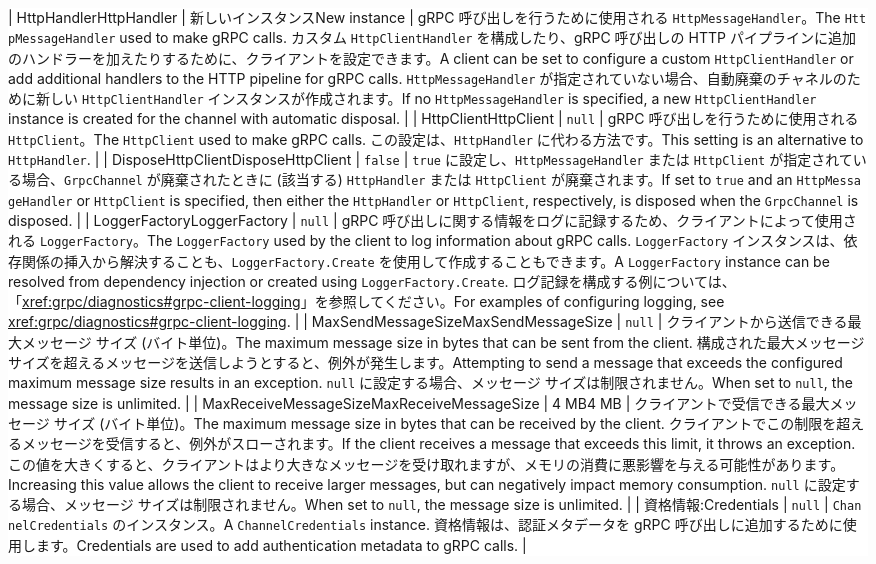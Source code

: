 | <span data-ttu-id="4d26c-151">HttpHandler</span><span class="sxs-lookup"><span data-stu-id="4d26c-151">HttpHandler</span></span> | <span data-ttu-id="4d26c-152">新しいインスタンス</span><span class="sxs-lookup"><span data-stu-id="4d26c-152">New instance</span></span> | <span data-ttu-id="4d26c-153">gRPC 呼び出しを行うために使用される `HttpMessageHandler`。</span><span class="sxs-lookup"><span data-stu-id="4d26c-153">The `HttpMessageHandler` used to make gRPC calls.</span></span> <span data-ttu-id="4d26c-154">カスタム `HttpClientHandler` を構成したり、gRPC 呼び出しの HTTP パイプラインに追加のハンドラーを加えたりするために、クライアントを設定できます。</span><span class="sxs-lookup"><span data-stu-id="4d26c-154">A client can be set to configure a custom `HttpClientHandler` or add additional handlers to the HTTP pipeline for gRPC calls.</span></span> <span data-ttu-id="4d26c-155">`HttpMessageHandler` が指定されていない場合、自動廃棄のチャネルのために新しい `HttpClientHandler` インスタンスが作成されます。</span><span class="sxs-lookup"><span data-stu-id="4d26c-155">If no `HttpMessageHandler` is specified, a new `HttpClientHandler` instance is created for the channel with automatic disposal.</span></span> |
| <span data-ttu-id="4d26c-156">HttpClient</span><span class="sxs-lookup"><span data-stu-id="4d26c-156">HttpClient</span></span> | `null` | <span data-ttu-id="4d26c-157">gRPC 呼び出しを行うために使用される `HttpClient`。</span><span class="sxs-lookup"><span data-stu-id="4d26c-157">The `HttpClient` used to make gRPC calls.</span></span> <span data-ttu-id="4d26c-158">この設定は、`HttpHandler` に代わる方法です。</span><span class="sxs-lookup"><span data-stu-id="4d26c-158">This setting is an alternative to `HttpHandler`.</span></span> |
| <span data-ttu-id="4d26c-159">DisposeHttpClient</span><span class="sxs-lookup"><span data-stu-id="4d26c-159">DisposeHttpClient</span></span> | `false` | <span data-ttu-id="4d26c-160">`true` に設定し、`HttpMessageHandler` または `HttpClient` が指定されている場合、`GrpcChannel` が廃棄されたときに (該当する) `HttpHandler` または `HttpClient` が廃棄されます。</span><span class="sxs-lookup"><span data-stu-id="4d26c-160">If set to `true` and an `HttpMessageHandler` or `HttpClient` is specified, then either the `HttpHandler` or `HttpClient`, respectively, is disposed when the `GrpcChannel` is disposed.</span></span> |
| <span data-ttu-id="4d26c-161">LoggerFactory</span><span class="sxs-lookup"><span data-stu-id="4d26c-161">LoggerFactory</span></span> | `null` | <span data-ttu-id="4d26c-162">gRPC 呼び出しに関する情報をログに記録するため、クライアントによって使用される `LoggerFactory`。</span><span class="sxs-lookup"><span data-stu-id="4d26c-162">The `LoggerFactory` used by the client to log information about gRPC calls.</span></span> <span data-ttu-id="4d26c-163">`LoggerFactory` インスタンスは、依存関係の挿入から解決することも、`LoggerFactory.Create` を使用して作成することもできます。</span><span class="sxs-lookup"><span data-stu-id="4d26c-163">A `LoggerFactory` instance can be resolved from dependency injection or created using `LoggerFactory.Create`.</span></span> <span data-ttu-id="4d26c-164">ログ記録を構成する例については、「<xref:grpc/diagnostics#grpc-client-logging>」を参照してください。</span><span class="sxs-lookup"><span data-stu-id="4d26c-164">For examples of configuring logging, see <xref:grpc/diagnostics#grpc-client-logging>.</span></span> |
| <span data-ttu-id="4d26c-165">MaxSendMessageSize</span><span class="sxs-lookup"><span data-stu-id="4d26c-165">MaxSendMessageSize</span></span> | `null` | <span data-ttu-id="4d26c-166">クライアントから送信できる最大メッセージ サイズ (バイト単位)。</span><span class="sxs-lookup"><span data-stu-id="4d26c-166">The maximum message size in bytes that can be sent from the client.</span></span> <span data-ttu-id="4d26c-167">構成された最大メッセージ サイズを超えるメッセージを送信しようとすると、例外が発生します。</span><span class="sxs-lookup"><span data-stu-id="4d26c-167">Attempting to send a message that exceeds the configured maximum message size results in an exception.</span></span> <span data-ttu-id="4d26c-168">`null` に設定する場合、メッセージ サイズは制限されません。</span><span class="sxs-lookup"><span data-stu-id="4d26c-168">When set to `null`, the message size is unlimited.</span></span> |
| <span data-ttu-id="4d26c-169"><span style="word-break:normal;word-wrap:normal">MaxReceiveMessageSize</span></span><span class="sxs-lookup"><span data-stu-id="4d26c-169"><span style="word-break:normal;word-wrap:normal">MaxReceiveMessageSize</span></span></span> | <span data-ttu-id="4d26c-170">4 MB</span><span class="sxs-lookup"><span data-stu-id="4d26c-170">4 MB</span></span> | <span data-ttu-id="4d26c-171">クライアントで受信できる最大メッセージ サイズ (バイト単位)。</span><span class="sxs-lookup"><span data-stu-id="4d26c-171">The maximum message size in bytes that can be received by the client.</span></span> <span data-ttu-id="4d26c-172">クライアントでこの制限を超えるメッセージを受信すると、例外がスローされます。</span><span class="sxs-lookup"><span data-stu-id="4d26c-172">If the client receives a message that exceeds this limit, it throws an exception.</span></span> <span data-ttu-id="4d26c-173">この値を大きくすると、クライアントはより大きなメッセージを受け取れますが、メモリの消費に悪影響を与える可能性があります。</span><span class="sxs-lookup"><span data-stu-id="4d26c-173">Increasing this value allows the client to receive larger messages, but can negatively impact memory consumption.</span></span> <span data-ttu-id="4d26c-174">`null` に設定する場合、メッセージ サイズは制限されません。</span><span class="sxs-lookup"><span data-stu-id="4d26c-174">When set to `null`, the message size is unlimited.</span></span> |
| <span data-ttu-id="4d26c-175">資格情報:</span><span class="sxs-lookup"><span data-stu-id="4d26c-175">Credentials</span></span> | `null` | <span data-ttu-id="4d26c-176">`ChannelCredentials` のインスタンス。</span><span class="sxs-lookup"><span data-stu-id="4d26c-176">A `ChannelCredentials` instance.</span></span> <span data-ttu-id="4d26c-177">資格情報は、認証メタデータを gRPC 呼び出しに追加するために使用します。</span><span class="sxs-lookup"><span data-stu-id="4d26c-177">Credentials are used to add authentication metadata to gRPC calls.</span></span> |